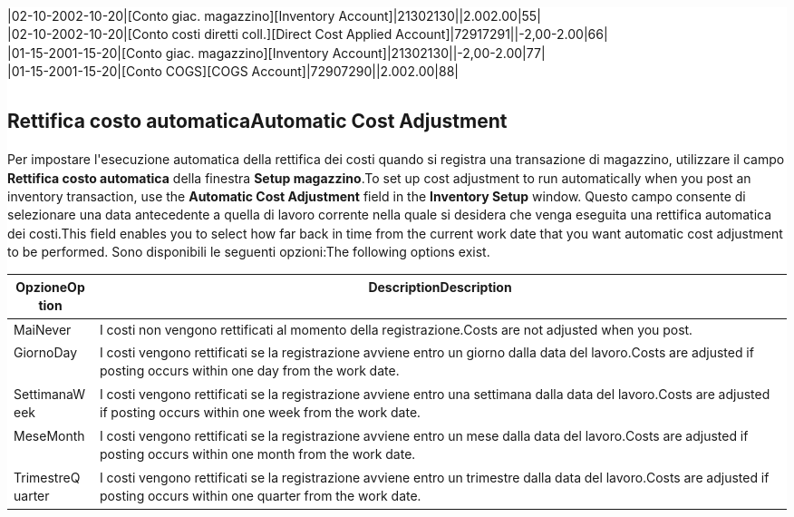 |<span data-ttu-id="5c6a0-281">02-10-20</span><span class="sxs-lookup"><span data-stu-id="5c6a0-281">02-10-20</span></span>|<span data-ttu-id="5c6a0-282">[Conto giac. magazzino]</span><span class="sxs-lookup"><span data-stu-id="5c6a0-282">[Inventory Account]</span></span>|<span data-ttu-id="5c6a0-283">2130</span><span class="sxs-lookup"><span data-stu-id="5c6a0-283">2130</span></span>||<span data-ttu-id="5c6a0-284">2.00</span><span class="sxs-lookup"><span data-stu-id="5c6a0-284">2.00</span></span>|<span data-ttu-id="5c6a0-285">5</span><span class="sxs-lookup"><span data-stu-id="5c6a0-285">5</span></span>|  
|<span data-ttu-id="5c6a0-286">02-10-20</span><span class="sxs-lookup"><span data-stu-id="5c6a0-286">02-10-20</span></span>|<span data-ttu-id="5c6a0-287">[Conto costi diretti coll.]</span><span class="sxs-lookup"><span data-stu-id="5c6a0-287">[Direct Cost Applied Account]</span></span>|<span data-ttu-id="5c6a0-288">7291</span><span class="sxs-lookup"><span data-stu-id="5c6a0-288">7291</span></span>||<span data-ttu-id="5c6a0-289">-2,00</span><span class="sxs-lookup"><span data-stu-id="5c6a0-289">-2.00</span></span>|<span data-ttu-id="5c6a0-290">6</span><span class="sxs-lookup"><span data-stu-id="5c6a0-290">6</span></span>|  
|<span data-ttu-id="5c6a0-291">01-15-20</span><span class="sxs-lookup"><span data-stu-id="5c6a0-291">01-15-20</span></span>|<span data-ttu-id="5c6a0-292">[Conto giac. magazzino]</span><span class="sxs-lookup"><span data-stu-id="5c6a0-292">[Inventory Account]</span></span>|<span data-ttu-id="5c6a0-293">2130</span><span class="sxs-lookup"><span data-stu-id="5c6a0-293">2130</span></span>||<span data-ttu-id="5c6a0-294">-2,00</span><span class="sxs-lookup"><span data-stu-id="5c6a0-294">-2.00</span></span>|<span data-ttu-id="5c6a0-295">7</span><span class="sxs-lookup"><span data-stu-id="5c6a0-295">7</span></span>|  
|<span data-ttu-id="5c6a0-296">01-15-20</span><span class="sxs-lookup"><span data-stu-id="5c6a0-296">01-15-20</span></span>|<span data-ttu-id="5c6a0-297">[Conto COGS]</span><span class="sxs-lookup"><span data-stu-id="5c6a0-297">[COGS Account]</span></span>|<span data-ttu-id="5c6a0-298">7290</span><span class="sxs-lookup"><span data-stu-id="5c6a0-298">7290</span></span>||<span data-ttu-id="5c6a0-299">2.00</span><span class="sxs-lookup"><span data-stu-id="5c6a0-299">2.00</span></span>|<span data-ttu-id="5c6a0-300">8</span><span class="sxs-lookup"><span data-stu-id="5c6a0-300">8</span></span>|  

## <a name="automatic-cost-adjustment"></a><span data-ttu-id="5c6a0-301">Rettifica costo automatica</span><span class="sxs-lookup"><span data-stu-id="5c6a0-301">Automatic Cost Adjustment</span></span>  
<span data-ttu-id="5c6a0-302">Per impostare l'esecuzione automatica della rettifica dei costi quando si registra una transazione di magazzino, utilizzare il campo **Rettifica costo automatica** della finestra **Setup magazzino**.</span><span class="sxs-lookup"><span data-stu-id="5c6a0-302">To set up cost adjustment to run automatically when you post an inventory transaction, use the **Automatic Cost Adjustment** field in the **Inventory Setup** window.</span></span> <span data-ttu-id="5c6a0-303">Questo campo consente di selezionare una data antecedente a quella di lavoro corrente nella quale si desidera che venga eseguita una rettifica automatica dei costi.</span><span class="sxs-lookup"><span data-stu-id="5c6a0-303">This field enables you to select how far back in time from the current work date that you want automatic cost adjustment to be performed.</span></span> <span data-ttu-id="5c6a0-304">Sono disponibili le seguenti opzioni:</span><span class="sxs-lookup"><span data-stu-id="5c6a0-304">The following options exist.</span></span>  

|<span data-ttu-id="5c6a0-305">Opzione</span><span class="sxs-lookup"><span data-stu-id="5c6a0-305">Option</span></span>|<span data-ttu-id="5c6a0-306">Description</span><span class="sxs-lookup"><span data-stu-id="5c6a0-306">Description</span></span>|  
|----------------------------------|---------------------------------------|  
|<span data-ttu-id="5c6a0-307">Mai</span><span class="sxs-lookup"><span data-stu-id="5c6a0-307">Never</span></span>|<span data-ttu-id="5c6a0-308">I costi non vengono rettificati al momento della registrazione.</span><span class="sxs-lookup"><span data-stu-id="5c6a0-308">Costs are not adjusted when you post.</span></span>|  
|<span data-ttu-id="5c6a0-309">Giorno</span><span class="sxs-lookup"><span data-stu-id="5c6a0-309">Day</span></span>|<span data-ttu-id="5c6a0-310">I costi vengono rettificati se la registrazione avviene entro un giorno dalla data del lavoro.</span><span class="sxs-lookup"><span data-stu-id="5c6a0-310">Costs are adjusted if posting occurs within one day from the work date.</span></span>|  
|<span data-ttu-id="5c6a0-311">Settimana</span><span class="sxs-lookup"><span data-stu-id="5c6a0-311">Week</span></span>|<span data-ttu-id="5c6a0-312">I costi vengono rettificati se la registrazione avviene entro una settimana dalla data del lavoro.</span><span class="sxs-lookup"><span data-stu-id="5c6a0-312">Costs are adjusted if posting occurs within one week from the work date.</span></span>|  
|<span data-ttu-id="5c6a0-313">Mese</span><span class="sxs-lookup"><span data-stu-id="5c6a0-313">Month</span></span>|<span data-ttu-id="5c6a0-314">I costi vengono rettificati se la registrazione avviene entro un mese dalla data del lavoro.</span><span class="sxs-lookup"><span data-stu-id="5c6a0-314">Costs are adjusted if posting occurs within one month from the work date.</span></span>|  
|<span data-ttu-id="5c6a0-315">Trimestre</span><span class="sxs-lookup"><span data-stu-id="5c6a0-315">Quarter</span></span>|<span data-ttu-id="5c6a0-316">I costi vengono rettificati se la registrazione avviene entro un trimestre dalla data del lavoro.</span><span class="sxs-lookup"><span data-stu-id="5c6a0-316">Costs are adjusted if posting occurs within one quarter from the work date.</span></span>|  